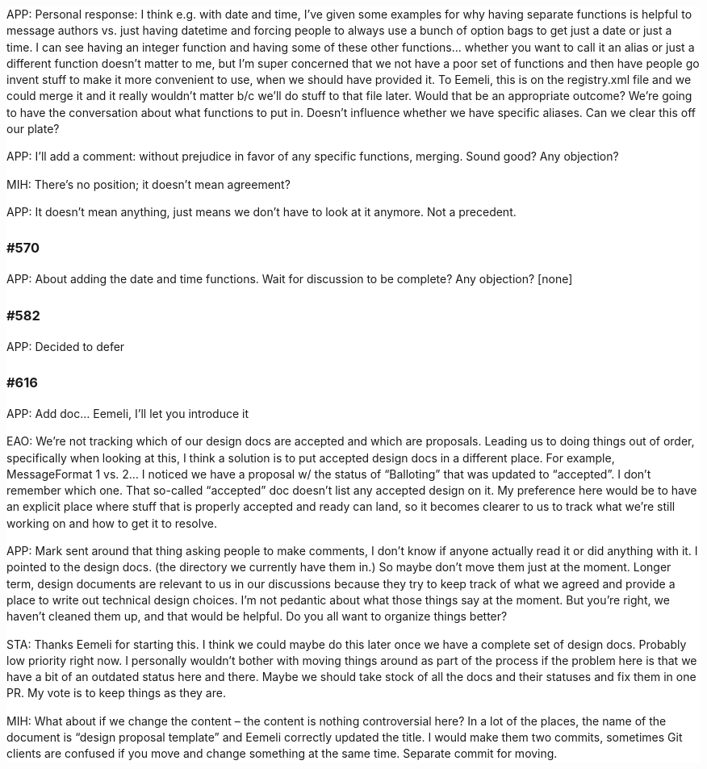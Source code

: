 APP: Personal response: I think e.g. with date and time, I’ve given some examples for why having separate functions is helpful to message authors vs. just having datetime and forcing people to always use a bunch of option bags to get just a date or just a time. I can see having an integer function and having some of these other functions… whether you want to call it an alias or just a different function doesn’t matter to me, but I’m super concerned that we not have a poor set of functions and then have people go invent stuff to make it more convenient to use, when we should have provided it. To Eemeli, this is on the registry.xml file and we could merge it and it really wouldn’t matter b/c we’ll do stuff to that file later. Would that be an appropriate outcome? We’re going to have the conversation about what functions to put in. Doesn’t influence whether we have specific aliases. Can we clear this off our plate?

APP: I’ll add a comment: without prejudice in favor of any specific functions, merging. Sound good? Any objection?

MIH: There’s no position; it doesn’t mean agreement?

APP: It doesn’t mean anything, just means we don’t have to look at it anymore. Not a precedent.

### #570

APP: About adding the date and time functions. Wait for discussion to be complete? Any objection? [none]

### #582
APP: Decided  to defer 

### #616

APP: Add doc… Eemeli, I’ll let you introduce it

EAO: We’re not tracking which of our design docs are accepted and which are proposals. Leading us to doing things out of order, specifically when looking at this, I think a solution is to put accepted design docs in a different place. For example, MessageFormat 1 vs. 2… I noticed we have a proposal w/ the status of “Balloting” that was updated to “accepted”. I don’t remember which one. That so-called “accepted” doc doesn’t list any accepted design on it. My preference here would be to have an explicit place where stuff that is properly accepted and ready can land, so it becomes clearer to us to track what we’re still working on and how to get it to resolve.

APP: Mark sent around that thing asking people to make comments, I don’t know if anyone actually read it or did anything with it. I pointed to the design docs. (the directory we currently have them in.) So maybe don’t move them just at the moment. Longer term, design documents are relevant to us in our discussions because they try to keep track of what we agreed and provide a place to write out technical design choices. I’m not pedantic about what those things say at the moment. But you’re right, we haven’t cleaned them up, and that would be helpful. Do you all want to organize things better?

STA: Thanks Eemeli for starting this. I think we could maybe do this later once we have a complete set of design docs. Probably low priority right now. I personally wouldn’t bother with moving things around as part of the process if the problem here is that we have a bit of an outdated status here and there. Maybe we should take stock of all the docs and their statuses and fix them in one PR. My vote is to keep things as they are.

MIH: What about if we change the content – the content is nothing controversial here? In a lot of the places, the name of the document is “design proposal template” and Eemeli correctly updated the title. I would make them two commits, sometimes Git clients are confused if you move and change something at the same time. Separate commit for moving.
